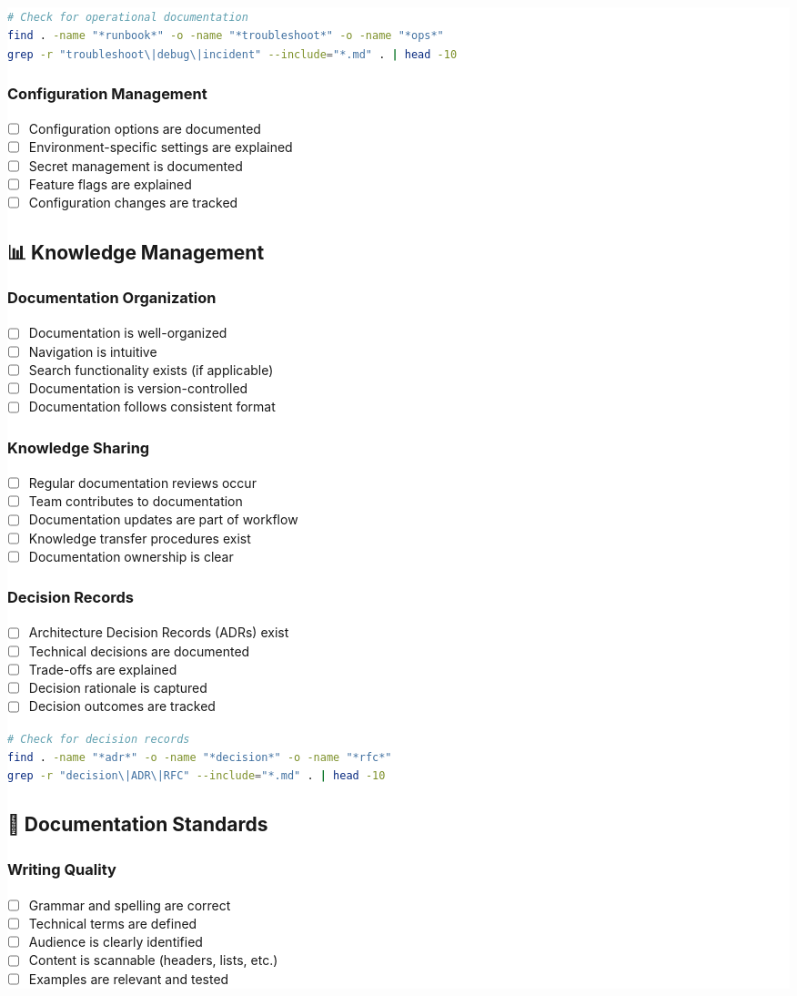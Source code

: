 ```bash
# Check for operational documentation
find . -name "*runbook*" -o -name "*troubleshoot*" -o -name "*ops*"
grep -r "troubleshoot\|debug\|incident" --include="*.md" . | head -10
```

### Configuration Management
- [ ] Configuration options are documented
- [ ] Environment-specific settings are explained
- [ ] Secret management is documented
- [ ] Feature flags are explained
- [ ] Configuration changes are tracked

## 📊 Knowledge Management

### Documentation Organization
- [ ] Documentation is well-organized
- [ ] Navigation is intuitive
- [ ] Search functionality exists (if applicable)
- [ ] Documentation is version-controlled
- [ ] Documentation follows consistent format

### Knowledge Sharing
- [ ] Regular documentation reviews occur
- [ ] Team contributes to documentation
- [ ] Documentation updates are part of workflow
- [ ] Knowledge transfer procedures exist
- [ ] Documentation ownership is clear

### Decision Records
- [ ] Architecture Decision Records (ADRs) exist
- [ ] Technical decisions are documented
- [ ] Trade-offs are explained
- [ ] Decision rationale is captured
- [ ] Decision outcomes are tracked

```bash
# Check for decision records
find . -name "*adr*" -o -name "*decision*" -o -name "*rfc*"
grep -r "decision\|ADR\|RFC" --include="*.md" . | head -10
```

## 🎯 Documentation Standards

### Writing Quality
- [ ] Grammar and spelling are correct
- [ ] Technical terms are defined
- [ ] Audience is clearly identified
- [ ] Content is scannable (headers, lists, etc.)
- [ ] Examples are relevant and tested
